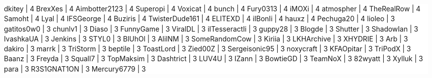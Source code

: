 dkitey | 4
BrexXes | 4
Aimbotter2123 | 4
Superopi | 4
Voxicat | 4
bunch | 4
Fury0313 | 4
iMOXi | 4
atmospher | 4
TheRealRow | 4
Samoht | 4
Lyal | 4
IFSGeorge | 4
Buziris | 4
TwisterDude161 | 4
ELITEXD | 4
iIBonIi | 4
hauxz | 4
Pechuga20 | 4
lioleo | 3
gatitos0w0 | 3
chunlv1 | 3
Diaso | 3
FunnyGame | 3
ViralDL | 3
iITesseractIi | 3
guppy28 | 3
Blogde | 3
Shutter | 3
ShadowIan | 3
IvashkaUA | 3
Jenkins | 3
STYL0 | 3
BlUhOl | 3
AlilNM | 3
SomeRandomCow | 3
Kiriia | 3
LKHArchive | 3
XHYDRIE | 3
Arb | 3
dakiro | 3
marrk | 3
TriStorm | 3
beptile | 3
ToastLord | 3
Zied00Z | 3
Sergeisonic95 | 3
noxycraft | 3
KFAOpitar | 3
TriPodX | 3
Baanz | 3
Freyda | 3
Squall7 | 3
TopMaksim | 3
Dashtrict | 3
LUV4U | 3
IZann | 3
BowtieGD | 3
TeamNoX | 3
82wyatt | 3
Xylluk | 3
para | 3
R3S1GNAT1ON | 3
Mercury6779 | 3
